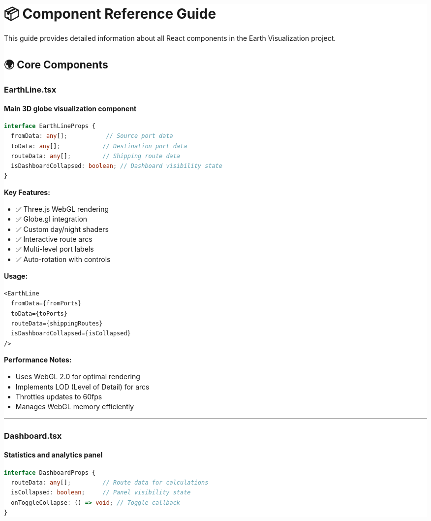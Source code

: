# 📦 Component Reference Guide

This guide provides detailed information about all React components in the Earth Visualization project.

## 🌍 Core Components

### EarthLine.tsx
**Main 3D globe visualization component**

```typescript
interface EarthLineProps {
  fromData: any[];           // Source port data
  toData: any[];            // Destination port data
  routeData: any[];         // Shipping route data
  isDashboardCollapsed: boolean; // Dashboard visibility state
}
```

**Key Features:**
- ✅ Three.js WebGL rendering
- ✅ Globe.gl integration
- ✅ Custom day/night shaders
- ✅ Interactive route arcs
- ✅ Multi-level port labels
- ✅ Auto-rotation with controls

**Usage:**
```tsx
<EarthLine 
  fromData={fromPorts}
  toData={toPorts}
  routeData={shippingRoutes}
  isDashboardCollapsed={isCollapsed}
/>
```

**Performance Notes:**
- Uses WebGL 2.0 for optimal rendering
- Implements LOD (Level of Detail) for arcs
- Throttles updates to 60fps
- Manages WebGL memory efficiently

---

### Dashboard.tsx
**Statistics and analytics panel**

```typescript
interface DashboardProps {
  routeData: any[];         // Route data for calculations
  isCollapsed: boolean;     // Panel visibility state
  onToggleCollapse: () => void; // Toggle callback
}
```
